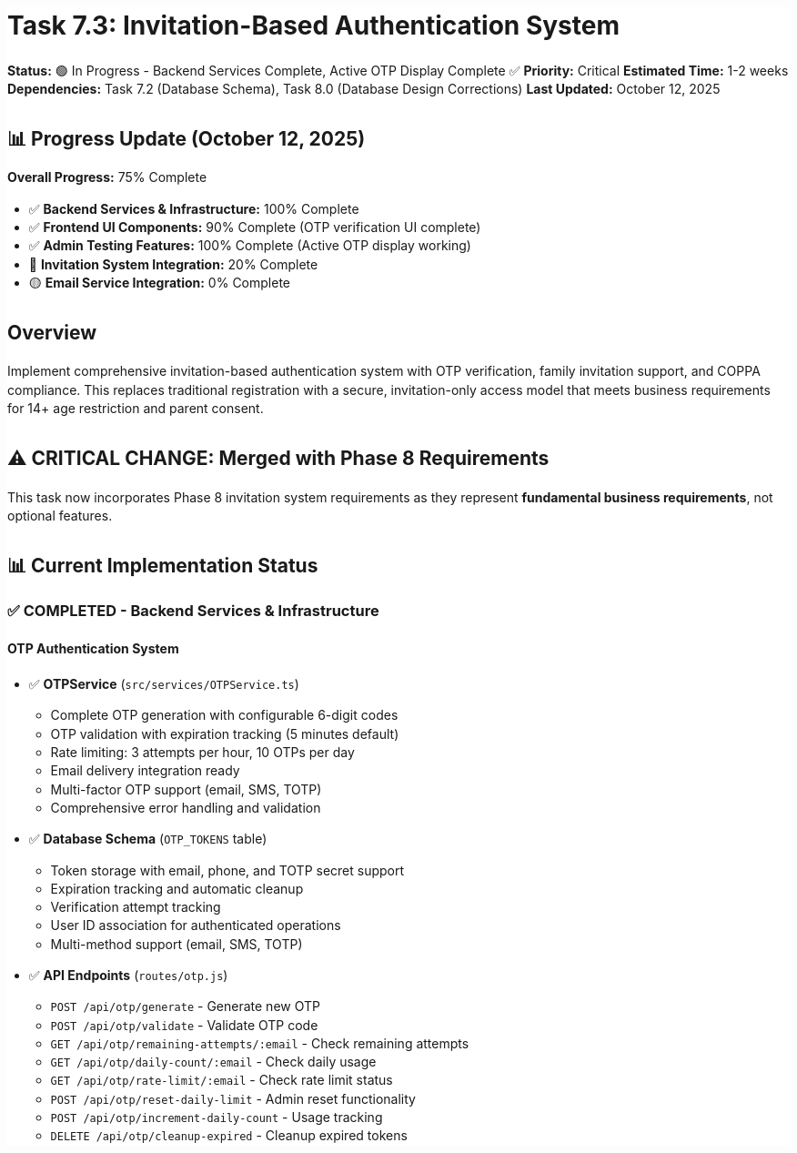 # Task 7.3: Invitation-Based Authentication System

**Status:** 🟢 In Progress - Backend Services Complete, Active OTP Display Complete ✅
**Priority:** Critical
**Estimated Time:** 1-2 weeks
**Dependencies:** Task 7.2 (Database Schema), Task 8.0 (Database Design Corrections)
**Last Updated:** October 12, 2025

## 📊 Progress Update (October 12, 2025)
**Overall Progress:** 75% Complete
- ✅ **Backend Services & Infrastructure:** 100% Complete
- ✅ **Frontend UI Components:** 90% Complete (OTP verification UI complete)
- ✅ **Admin Testing Features:** 100% Complete (Active OTP display working)
- 🔄 **Invitation System Integration:** 20% Complete
- 🟡 **Email Service Integration:** 0% Complete

## Overview
Implement comprehensive invitation-based authentication system with OTP verification, family invitation support, and COPPA compliance. This replaces traditional registration with a secure, invitation-only access model that meets business requirements for 14+ age restriction and parent consent.

## ⚠️ **CRITICAL CHANGE**: Merged with Phase 8 Requirements
This task now incorporates Phase 8 invitation system requirements as they represent **fundamental business requirements**, not optional features.

## 📊 Current Implementation Status

### ✅ **COMPLETED - Backend Services & Infrastructure**

#### **OTP Authentication System**
- ✅ **OTPService** (`src/services/OTPService.ts`)
  - Complete OTP generation with configurable 6-digit codes
  - OTP validation with expiration tracking (5 minutes default)
  - Rate limiting: 3 attempts per hour, 10 OTPs per day
  - Email delivery integration ready
  - Multi-factor OTP support (email, SMS, TOTP)
  - Comprehensive error handling and validation

- ✅ **Database Schema** (`OTP_TOKENS` table)
  - Token storage with email, phone, and TOTP secret support
  - Expiration tracking and automatic cleanup
  - Verification attempt tracking
  - User ID association for authenticated operations
  - Multi-method support (email, SMS, TOTP)

- ✅ **API Endpoints** (`routes/otp.js`)
  - `POST /api/otp/generate` - Generate new OTP
  - `POST /api/otp/validate` - Validate OTP code
  - `GET /api/otp/remaining-attempts/:email` - Check remaining attempts
  - `GET /api/otp/daily-count/:email` - Check daily usage
  - `GET /api/otp/rate-limit/:email` - Check rate limit status
  - `POST /api/otp/reset-daily-limit` - Admin reset functionality
  - `POST /api/otp/increment-daily-count` - Usage tracking
  - `DELETE /api/otp/cleanup-expired` - Cleanup expired tokens
